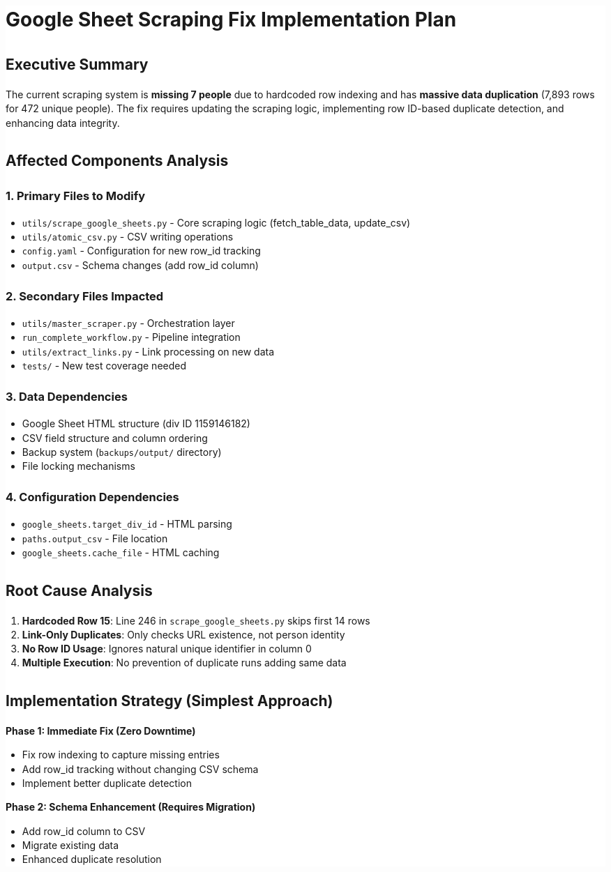 # Google Sheet Scraping Fix Implementation Plan

## Executive Summary

The current scraping system is **missing 7 people** due to hardcoded row indexing and has **massive data duplication** (7,893 rows for 472 unique people). The fix requires updating the scraping logic, implementing row ID-based duplicate detection, and enhancing data integrity.

## Affected Components Analysis

### 1. Primary Files to Modify
- `utils/scrape_google_sheets.py` - Core scraping logic (fetch_table_data, update_csv)
- `utils/atomic_csv.py` - CSV writing operations 
- `config.yaml` - Configuration for new row_id tracking
- `output.csv` - Schema changes (add row_id column)

### 2. Secondary Files Impacted
- `utils/master_scraper.py` - Orchestration layer
- `run_complete_workflow.py` - Pipeline integration
- `utils/extract_links.py` - Link processing on new data
- `tests/` - New test coverage needed

### 3. Data Dependencies
- Google Sheet HTML structure (div ID 1159146182)
- CSV field structure and column ordering
- Backup system (`backups/output/` directory)
- File locking mechanisms

### 4. Configuration Dependencies
- `google_sheets.target_div_id` - HTML parsing
- `paths.output_csv` - File location
- `google_sheets.cache_file` - HTML caching

## Root Cause Analysis

1. **Hardcoded Row 15**: Line 246 in `scrape_google_sheets.py` skips first 14 rows
2. **Link-Only Duplicates**: Only checks URL existence, not person identity
3. **No Row ID Usage**: Ignores natural unique identifier in column 0
4. **Multiple Execution**: No prevention of duplicate runs adding same data

## Implementation Strategy (Simplest Approach)

**Phase 1: Immediate Fix (Zero Downtime)**
- Fix row indexing to capture missing entries
- Add row_id tracking without changing CSV schema
- Implement better duplicate detection

**Phase 2: Schema Enhancement (Requires Migration)**
- Add row_id column to CSV
- Migrate existing data
- Enhanced duplicate resolution
